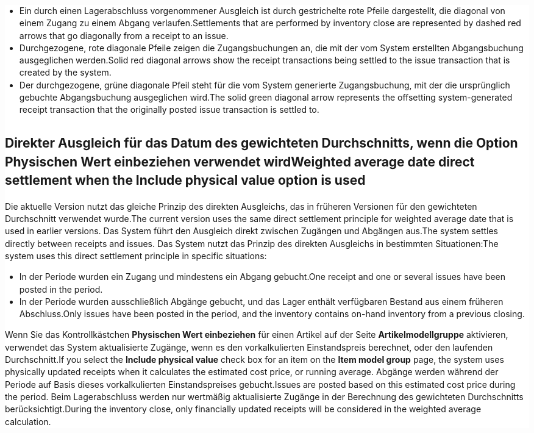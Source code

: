 -   <span data-ttu-id="8fbf7-226">Ein durch einen Lagerabschluss vorgenommener Ausgleich ist durch gestrichelte rote Pfeile dargestellt, die diagonal von einem Zugang zu einem Abgang verlaufen.</span><span class="sxs-lookup"><span data-stu-id="8fbf7-226">Settlements that are performed by inventory close are represented by dashed red arrows that go diagonally from a receipt to an issue.</span></span>
-   <span data-ttu-id="8fbf7-227">Durchgezogene, rote diagonale Pfeile zeigen die Zugangsbuchungen an, die mit der vom System erstellten Abgangsbuchung ausgeglichen werden.</span><span class="sxs-lookup"><span data-stu-id="8fbf7-227">Solid red diagonal arrows show the receipt transactions being settled to the issue transaction that is created by the system.</span></span>
-   <span data-ttu-id="8fbf7-228">Der durchgezogene, grüne diagonale Pfeil steht für die vom System generierte Zugangsbuchung, mit der die ursprünglich gebuchte Abgangsbuchung ausgeglichen wird.</span><span class="sxs-lookup"><span data-stu-id="8fbf7-228">The solid green diagonal arrow represents the offsetting system-generated receipt transaction that the originally posted issue transaction is settled to.</span></span>

## <a name="weighted-average-date-direct-settlement-when-the-include-physical-value-option-is-used"></a><span data-ttu-id="8fbf7-229">Direkter Ausgleich für das Datum des gewichteten Durchschnitts, wenn die Option Physischen Wert einbeziehen verwendet wird</span><span class="sxs-lookup"><span data-stu-id="8fbf7-229">Weighted average date direct settlement when the Include physical value option is used</span></span>
<span data-ttu-id="8fbf7-230">Die aktuelle Version nutzt das gleiche Prinzip des direkten Ausgleichs, das in früheren Versionen für den gewichteten Durchschnitt verwendet wurde.</span><span class="sxs-lookup"><span data-stu-id="8fbf7-230">The current version uses the same direct settlement principle for weighted average date that is used in earlier versions.</span></span> <span data-ttu-id="8fbf7-231">Das System führt den Ausgleich direkt zwischen Zugängen und Abgängen aus.</span><span class="sxs-lookup"><span data-stu-id="8fbf7-231">The system settles directly between receipts and issues.</span></span> <span data-ttu-id="8fbf7-232">Das System nutzt das Prinzip des direkten Ausgleichs in bestimmten Situationen:</span><span class="sxs-lookup"><span data-stu-id="8fbf7-232">The system uses this direct settlement principle in specific situations:</span></span>

-   <span data-ttu-id="8fbf7-233">In der Periode wurden ein Zugang und mindestens ein Abgang gebucht.</span><span class="sxs-lookup"><span data-stu-id="8fbf7-233">One receipt and one or several issues have been posted in the period.</span></span>
-   <span data-ttu-id="8fbf7-234">In der Periode wurden ausschließlich Abgänge gebucht, und das Lager enthält verfügbaren Bestand aus einem früheren Abschluss.</span><span class="sxs-lookup"><span data-stu-id="8fbf7-234">Only issues have been posted in the period, and the inventory contains on-hand inventory from a previous closing.</span></span>

<span data-ttu-id="8fbf7-235">Wenn Sie das Kontrollkästchen **Physischen Wert einbeziehen** für einen Artikel auf der Seite **Artikelmodellgruppe** aktivieren, verwendet das System aktualisierte Zugänge, wenn es den vorkalkulierten Einstandspreis berechnet, oder den laufenden Durchschnitt.</span><span class="sxs-lookup"><span data-stu-id="8fbf7-235">If you select the **Include physical value** check box for an item on the **Item model group** page, the system uses physically updated receipts when it calculates the estimated cost price, or running average.</span></span> <span data-ttu-id="8fbf7-236">Abgänge werden während der Periode auf Basis dieses vorkalkulierten Einstandspreises gebucht.</span><span class="sxs-lookup"><span data-stu-id="8fbf7-236">Issues are posted based on this estimated cost price during the period.</span></span> <span data-ttu-id="8fbf7-237">Beim Lagerabschluss werden nur wertmäßig aktualisierte Zugänge in der Berechnung des gewichteten Durchschnitts berücksichtigt.</span><span class="sxs-lookup"><span data-stu-id="8fbf7-237">During the inventory close, only financially updated receipts will be considered in the weighted average calculation.</span></span>
